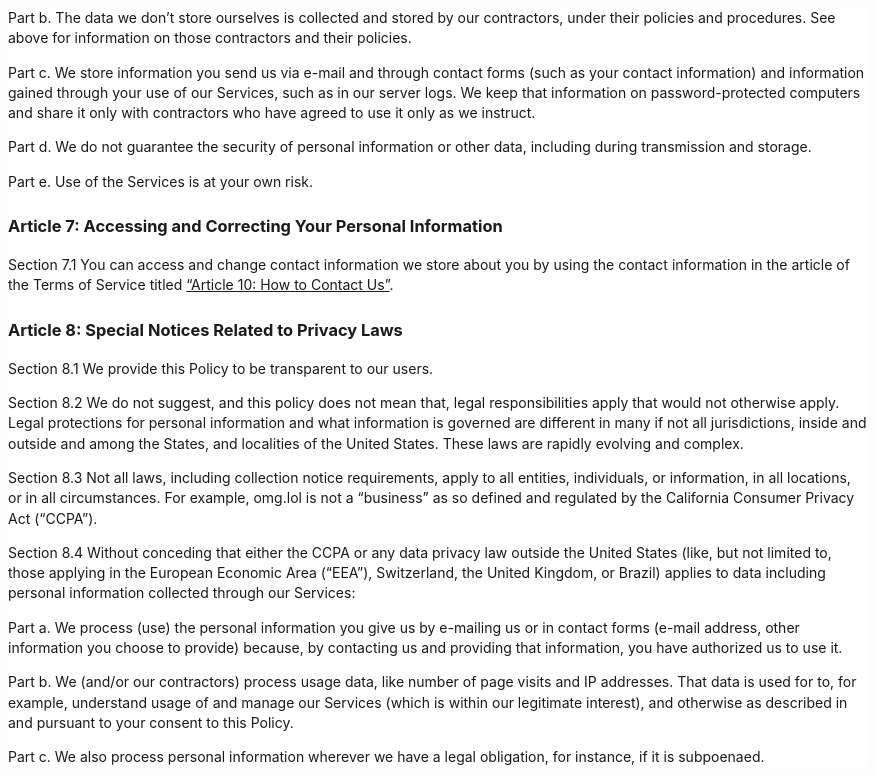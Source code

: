 <p id="privacy-6-7b"><span class="item-label">Part b.</span> The data we don’t store ourselves is collected and stored by our contractors, under their policies and procedures. See above for information on those contractors and their policies.</p>

<p id="privacy-6-7c"><span class="item-label">Part c.</span> We store information you send us via e-mail and through contact forms (such as your contact information) and information gained through your use of our Services, such as in our server logs. We keep that information on password-protected computers and share it only with contractors who have agreed to use it only as we instruct.</p>

<p id="privacy-6-7d"><span class="item-label">Part d.</span> We do not guarantee the security of personal information or other data, including during transmission and storage.</p>

<p id="privacy-6-7e"><span class="item-label">Part e.</span> Use of the Services is at your own risk.</p>

</div>

<h3 id="privacy-article-7">Article 7: Accessing and Correcting Your Personal Information</h3>

<p id="privacy-7-1"><span class="item-label">Section 7.1</span> You can access and change contact information we store about you by using the contact information in the article of the Terms of Service titled <a href="#tos-article-10">“Article 10: How to Contact Us”</a>.</p>

<h3 id="privacy-article-8">Article 8: Special Notices Related to Privacy Laws</h3>

<p id="privacy-8-1"><span class="item-label">Section 8.1</span> We provide this Policy to be transparent to our users.</p>

<p id="privacy-8-2"><span class="item-label">Section 8.2</span> We do not suggest, and this policy does not mean that, legal responsibilities apply that would not otherwise apply. Legal protections for personal information and what information is governed are different in many if not all jurisdictions, inside and outside and among the States, and localities of the United States. These laws are rapidly evolving and complex.</p>

<p id="privacy-8-3"><span class="item-label">Section 8.3</span> Not all laws, including collection notice requirements, apply to all entities, individuals, or information, in all locations, or in all circumstances. For example, omg.lol is not a “business” as so defined and regulated by the California Consumer Privacy Act (“CCPA”).</p>

<p id="privacy-8-4"><span class="item-label">Section 8.4</span> Without conceding that either the CCPA or any data privacy law outside the United States (like, but not limited to, those applying in the European Economic Area (“EEA”), Switzerland, the United Kingdom, or Brazil) applies to data including personal information collected through our Services:</p>

<div class="legal-section">

<p id="privacy-8-4a"><span class="item-label">Part a.</span> We process (use) the personal information you give us by e-mailing us or in contact forms (e-mail address, other information you choose to provide) because, by contacting us and providing that information, you have authorized us to use it.</p>

<p id="privacy-8-4b"><span class="item-label">Part b.</span> We (and/or our contractors) process usage data, like number of page visits and IP addresses. That data is used for to, for example, understand usage of and manage our Services (which is within our legitimate interest), and otherwise as described in and pursuant to your consent to this Policy.</p>

<p id="privacy-8-4c"><span class="item-label">Part c.</span> We also process personal information wherever we have a legal obligation, for instance, if it is subpoenaed.</p>
